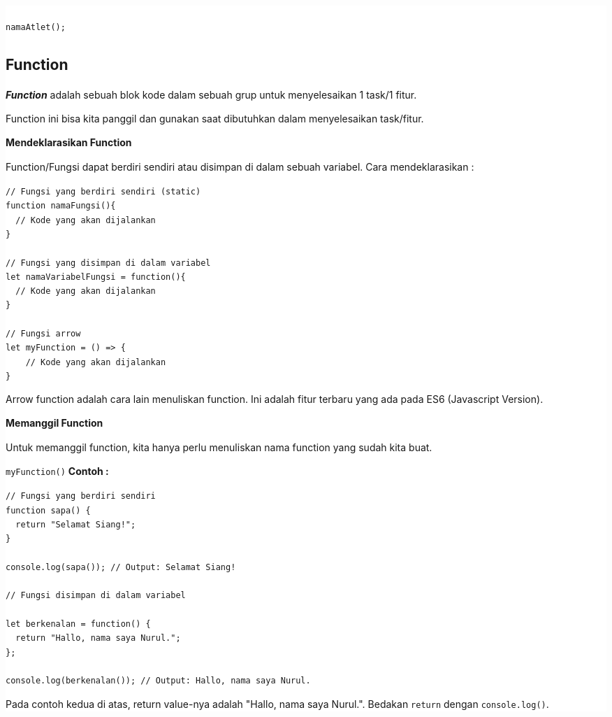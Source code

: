 ```

namaAtlet();
```

## Function

***Function*** adalah sebuah blok kode dalam sebuah grup untuk menyelesaikan 1 task/1 fitur.

Function ini bisa kita panggil dan gunakan saat dibutuhkan dalam menyelesaikan task/fitur.

**Mendeklarasikan Function**

Function/Fungsi dapat berdiri sendiri atau disimpan di dalam sebuah variabel.
Cara mendeklarasikan :
```
// Fungsi yang berdiri sendiri (static)
function namaFungsi(){
  // Kode yang akan dijalankan
}

// Fungsi yang disimpan di dalam variabel
let namaVariabelFungsi = function(){
  // Kode yang akan dijalankan
}

// Fungsi arrow
let myFunction = () => {
    // Kode yang akan dijalankan
}
```
Arrow function adalah cara lain menuliskan function. Ini adalah fitur terbaru yang ada pada ES6 (Javascript Version).

**Memanggil Function**

Untuk memanggil function, kita hanya perlu menuliskan nama function yang sudah kita buat.

`myFunction()`
**Contoh :**
```
// Fungsi yang berdiri sendiri
function sapa() {
  return "Selamat Siang!";
}

console.log(sapa()); // Output: Selamat Siang!

// Fungsi disimpan di dalam variabel

let berkenalan = function() {
  return "Hallo, nama saya Nurul.";
};

console.log(berkenalan()); // Output: Hallo, nama saya Nurul.
```
Pada contoh kedua di atas, return value-nya adalah "Hallo, nama saya Nurul.". Bedakan `return` dengan `console.log()`.
